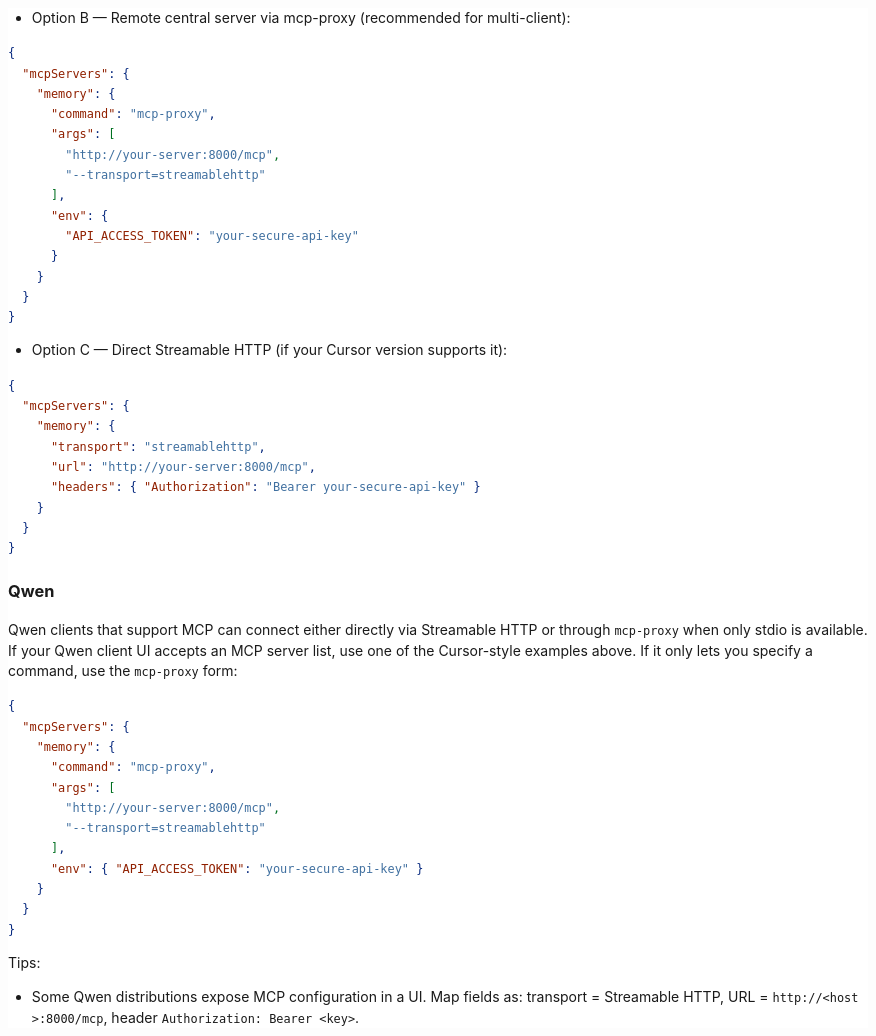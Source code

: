 
- Option B — Remote central server via mcp-proxy (recommended for multi-client):
```json
{
  "mcpServers": {
    "memory": {
      "command": "mcp-proxy",
      "args": [
        "http://your-server:8000/mcp",
        "--transport=streamablehttp"
      ],
      "env": {
        "API_ACCESS_TOKEN": "your-secure-api-key"
      }
    }
  }
}
```

- Option C — Direct Streamable HTTP (if your Cursor version supports it):
```json
{
  "mcpServers": {
    "memory": {
      "transport": "streamablehttp",
      "url": "http://your-server:8000/mcp",
      "headers": { "Authorization": "Bearer your-secure-api-key" }
    }
  }
}
```

### Qwen

Qwen clients that support MCP can connect either directly via Streamable HTTP or through `mcp-proxy` when only stdio is available. If your Qwen client UI accepts an MCP server list, use one of the Cursor-style examples above. If it only lets you specify a command, use the `mcp-proxy` form:

```json
{
  "mcpServers": {
    "memory": {
      "command": "mcp-proxy",
      "args": [
        "http://your-server:8000/mcp",
        "--transport=streamablehttp"
      ],
      "env": { "API_ACCESS_TOKEN": "your-secure-api-key" }
    }
  }
}
```

Tips:
- Some Qwen distributions expose MCP configuration in a UI. Map fields as: transport = Streamable HTTP, URL = `http://<host>:8000/mcp`, header `Authorization: Bearer <key>`.
